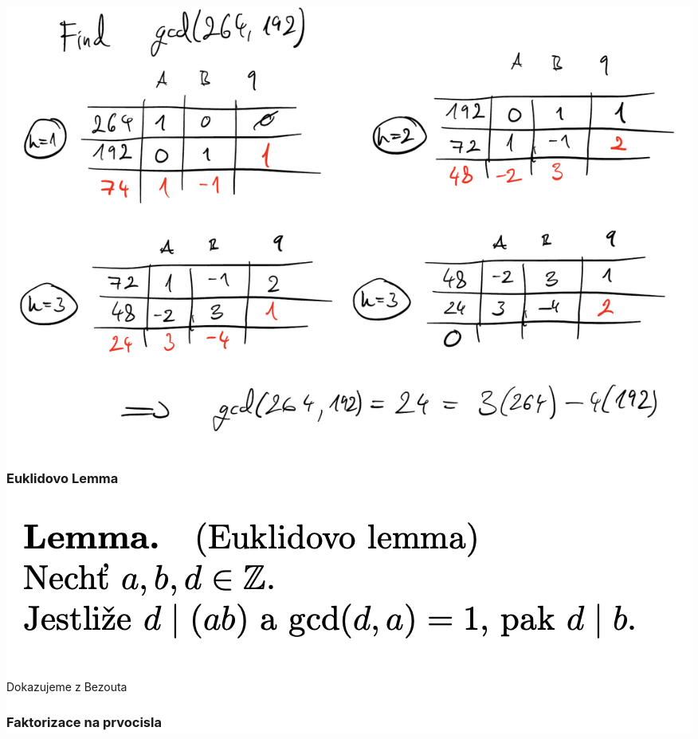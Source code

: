 ![image.png](assets/image%2012.png)

### Euklidovo Lemma

![image.png](assets/image%2013.png)

Dokazujeme z Bezouta

### Faktorizace na prvocisla
